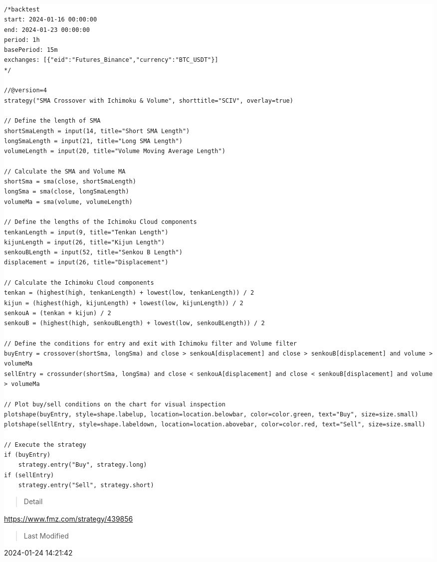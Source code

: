 ``` pinescript
/*backtest
start: 2024-01-16 00:00:00
end: 2024-01-23 00:00:00
period: 1h
basePeriod: 15m
exchanges: [{"eid":"Futures_Binance","currency":"BTC_USDT"}]
*/

//@version=4
strategy("SMA Crossover with Ichimoku & Volume", shorttitle="SCIV", overlay=true)

// Define the length of SMA
shortSmaLength = input(14, title="Short SMA Length")
longSmaLength = input(21, title="Long SMA Length")
volumeLength = input(20, title="Volume Moving Average Length")

// Calculate the SMA and Volume MA
shortSma = sma(close, shortSmaLength)
longSma = sma(close, longSmaLength)
volumeMa = sma(volume, volumeLength)

// Define the lengths of the Ichimoku Cloud components
tenkanLength = input(9, title="Tenkan Length")
kijunLength = input(26, title="Kijun Length")
senkouBLength = input(52, title="Senkou B Length")
displacement = input(26, title="Displacement")

// Calculate the Ichimoku Cloud components
tenkan = (highest(high, tenkanLength) + lowest(low, tenkanLength)) / 2
kijun = (highest(high, kijunLength) + lowest(low, kijunLength)) / 2
senkouA = (tenkan + kijun) / 2
senkouB = (highest(high, senkouBLength) + lowest(low, senkouBLength)) / 2

// Define the conditions for entry and exit with Ichimoku filter and Volume filter
buyEntry = crossover(shortSma, longSma) and close > senkouA[displacement] and close > senkouB[displacement] and volume > volumeMa
sellEntry = crossunder(shortSma, longSma) and close < senkouA[displacement] and close < senkouB[displacement] and volume > volumeMa

// Plot buy/sell conditions on the chart for visual inspection
plotshape(buyEntry, style=shape.labelup, location=location.belowbar, color=color.green, text="Buy", size=size.small)
plotshape(sellEntry, style=shape.labeldown, location=location.abovebar, color=color.red, text="Sell", size=size.small)

// Execute the strategy
if (buyEntry)
    strategy.entry("Buy", strategy.long)
if (sellEntry)
    strategy.entry("Sell", strategy.short)
```

> Detail

https://www.fmz.com/strategy/439856

> Last Modified

2024-01-24 14:21:42

